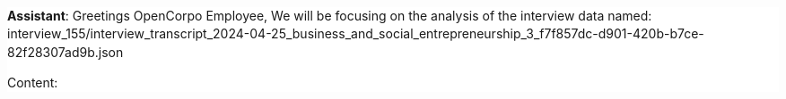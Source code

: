 **Assistant**: Greetings OpenCorpo Employee, We will be focusing on the analysis of the interview data named: interview_155/interview_transcript_2024-04-25_business_and_social_entrepreneurship_3_f7f857dc-d901-420b-b7ce-82f28307ad9b.json 


 Content: 

 ```md

 ```